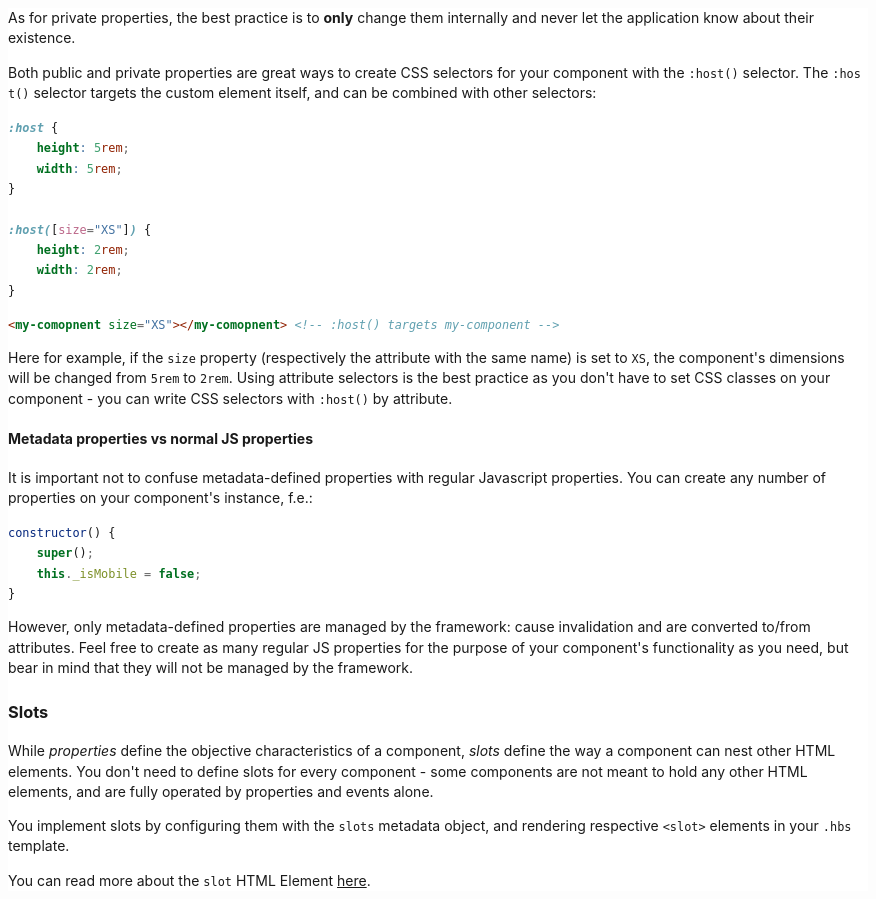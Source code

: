 As for private properties, the best practice is to **only** change them internally and never let the application know about their existence.

Both public and private properties are great ways to create CSS selectors for your component with the `:host()` selector. The `:host()` selector targets the custom element itself, and can be combined with other selectors:

```css
:host {
	height: 5rem;
	width: 5rem;
}

:host([size="XS"]) {
	height: 2rem;
	width: 2rem;
}
```

```html
<my-comopnent size="XS"></my-comopnent> <!-- :host() targets my-component -->
```

Here for example, if the `size` property (respectively the attribute with the same name) is set to `XS`, the component's dimensions will be changed from `5rem` to `2rem`. 
Using attribute selectors is the best practice as you don't have to set CSS classes on your component - you can write CSS selectors with `:host()` by attribute. 

#### Metadata properties vs normal JS properties

It is important not to confuse metadata-defined properties with regular Javascript properties.
You can create any number of properties on your component's instance, f.e.:

```js
constructor() {
	super();
	this._isMobile = false;
}
```

However, only metadata-defined properties are managed by the framework: cause invalidation and are converted to/from attributes.
Feel free to create as many regular JS properties for the purpose of your component's functionality as you need, but bear in mind
that they will not be managed by the framework.

### Slots <a name="metadata_slots"></a>

While *properties* define the objective characteristics of a component, *slots* define the way a component can nest other HTML elements.
You don't need to define slots for every component - some components are not meant to hold any other HTML elements, and are fully operated by properties and events alone.

You implement slots by configuring them with the `slots` metadata object, and rendering respective `<slot>` elements in your `.hbs` template.

You can read more about the `slot` HTML Element [here](https://developer.mozilla.org/en-US/docs/Web/HTML/Element/slot).

